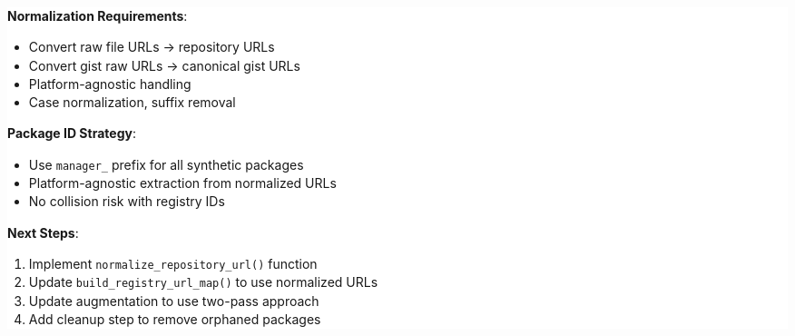 **Normalization Requirements**:
- Convert raw file URLs → repository URLs
- Convert gist raw URLs → canonical gist URLs
- Platform-agnostic handling
- Case normalization, suffix removal

**Package ID Strategy**:
- Use `manager_` prefix for all synthetic packages
- Platform-agnostic extraction from normalized URLs
- No collision risk with registry IDs

**Next Steps**:
1. Implement `normalize_repository_url()` function
2. Update `build_registry_url_map()` to use normalized URLs
3. Update augmentation to use two-pass approach
4. Add cleanup step to remove orphaned packages
